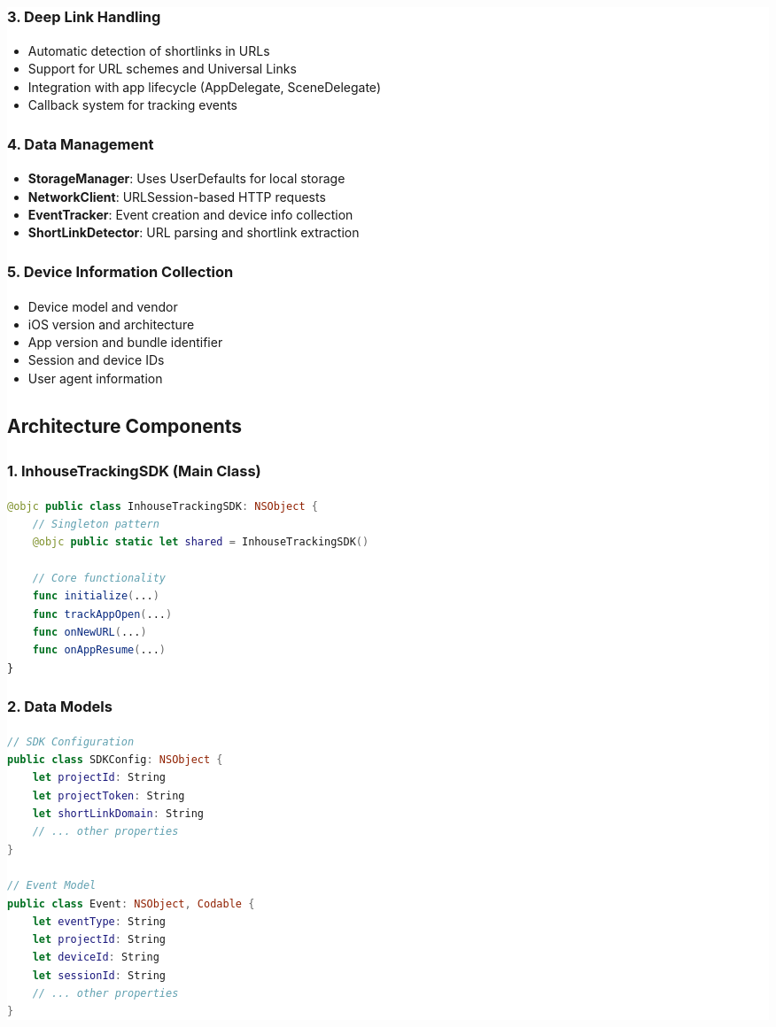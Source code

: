 ### 3. Deep Link Handling

- Automatic detection of shortlinks in URLs
- Support for URL schemes and Universal Links
- Integration with app lifecycle (AppDelegate, SceneDelegate)
- Callback system for tracking events

### 4. Data Management

- **StorageManager**: Uses UserDefaults for local storage
- **NetworkClient**: URLSession-based HTTP requests
- **EventTracker**: Event creation and device info collection
- **ShortLinkDetector**: URL parsing and shortlink extraction

### 5. Device Information Collection

- Device model and vendor
- iOS version and architecture
- App version and bundle identifier
- Session and device IDs
- User agent information

## Architecture Components

### 1. InhouseTrackingSDK (Main Class)

```swift
@objc public class InhouseTrackingSDK: NSObject {
    // Singleton pattern
    @objc public static let shared = InhouseTrackingSDK()

    // Core functionality
    func initialize(...)
    func trackAppOpen(...)
    func onNewURL(...)
    func onAppResume(...)
}
```

### 2. Data Models

```swift
// SDK Configuration
public class SDKConfig: NSObject {
    let projectId: String
    let projectToken: String
    let shortLinkDomain: String
    // ... other properties
}

// Event Model
public class Event: NSObject, Codable {
    let eventType: String
    let projectId: String
    let deviceId: String
    let sessionId: String
    // ... other properties
}
```
